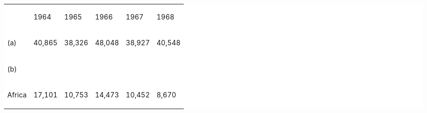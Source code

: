 <p></p>

<table>

<tr>

<td><p></p></td>

<td><p>1964</p></td>

<td><p>1965</p></td>

<td><p>1966</p></td>

<td><p>1967</p></td>

<td><p>1968</p></td>

</tr>

<tr>

<td><p>(a)</p></td>

<td><p>40,865</p></td>

<td><p>38,326</p></td>

<td><p>48,048</p></td>

<td><p>38,927</p></td>

<td><p>40,548</p></td>

</tr>

<tr>

<td><p>(b)</p></td>

<td><p></p></td>

<td><p></p></td>

<td><p></p></td>

<td><p></p></td>

<td><p></p></td>

</tr>

<tr>

<td><p>Africa</p></td>

<td><p>17,101</p></td>

<td><p>10,753</p></td>

<td><p>14,473</p></td>

<td><p>10,452</p></td>

<td><p>8,670</p></td>
